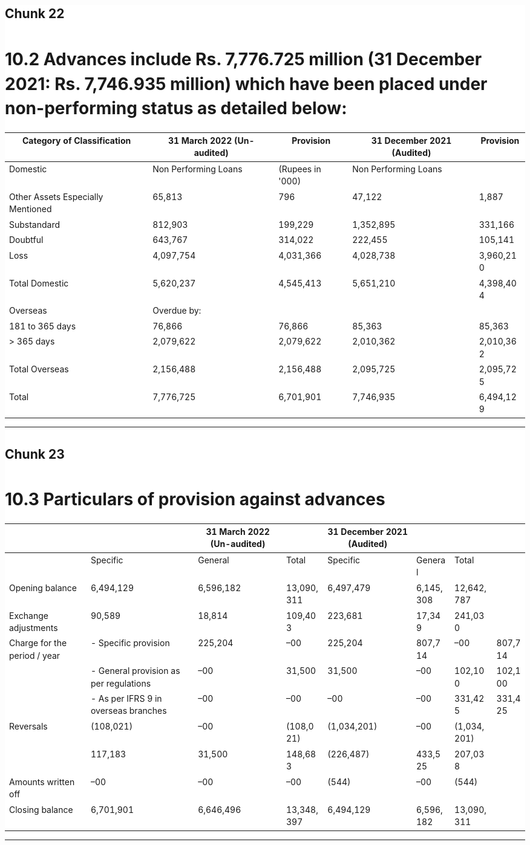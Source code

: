 
## Chunk 22

# 10.2 Advances include Rs. 7,776.725 million (31 December 2021: Rs. 7,746.935 million) which have been placed under non-performing status as detailed below:

| Category of Classification        | 31 March 2022 (Un-audited) | Provision        | 31 December 2021 (Audited) | Provision |
| --------------------------------- | -------------------------- | ---------------- | -------------------------- | --------- |
| Domestic                          | Non Performing Loans       | (Rupees in '000) | Non Performing Loans       |           |
| Other Assets Especially Mentioned | 65,813                     | 796              | 47,122                     | 1,887     |
| Substandard                       | 812,903                    | 199,229          | 1,352,895                  | 331,166   |
| Doubtful                          | 643,767                    | 314,022          | 222,455                    | 105,141   |
| Loss                              | 4,097,754                  | 4,031,366        | 4,028,738                  | 3,960,210 |
| Total Domestic                    | 5,620,237                  | 4,545,413        | 5,651,210                  | 4,398,404 |
| Overseas                          | Overdue by:                |                  |                            |           |
| 181 to 365 days                   | 76,866                     | 76,866           | 85,363                     | 85,363    |
| > 365 days                        | 2,079,622                  | 2,079,622        | 2,010,362                  | 2,010,362 |
| Total Overseas                    | 2,156,488                  | 2,156,488        | 2,095,725                  | 2,095,725 |
| Total                             | 7,776,725                  | 6,701,901        | 7,746,935                  | 6,494,129 |

---

## Chunk 23

# 10.3 Particulars of provision against advances

|                              |                                        | 31 March 2022 (Un-audited) |            | 31 December 2021 (Audited) |           |             |         |
| ---------------------------- | -------------------------------------- | -------------------------- | ---------- | -------------------------- | --------- | ----------- | ------- |
|                              | Specific                               | General                    | Total      | Specific                   | General   | Total       |         |
| Opening balance              | 6,494,129                              | 6,596,182                  | 13,090,311 | 6,497,479                  | 6,145,308 | 12,642,787  |         |
| Exchange adjustments         | 90,589                                 | 18,814                     | 109,403    | 223,681                    | 17,349    | 241,030     |         |
| Charge for the period / year | - Specific provision                   | 225,204                    | –00        | 225,204                    | 807,714   | –00         | 807,714 |
|                              | - General provision as per regulations | –00                        | 31,500     | 31,500                     | –00       | 102,100     | 102,100 |
|                              | - As per IFRS 9 in overseas branches   | –00                        | –00        | –00                        | –00       | 331,425     | 331,425 |
| Reversals                    | (108,021)                              | –00                        | (108,021)  | (1,034,201)                | –00       | (1,034,201) |         |
|                              | 117,183                                | 31,500                     | 148,683    | (226,487)                  | 433,525   | 207,038     |         |
| Amounts written off          | –00                                    | –00                        | –00        | (544)                      | –00       | (544)       |         |
| Closing balance              | 6,701,901                              | 6,646,496                  | 13,348,397 | 6,494,129                  | 6,596,182 | 13,090,311  |         |

---